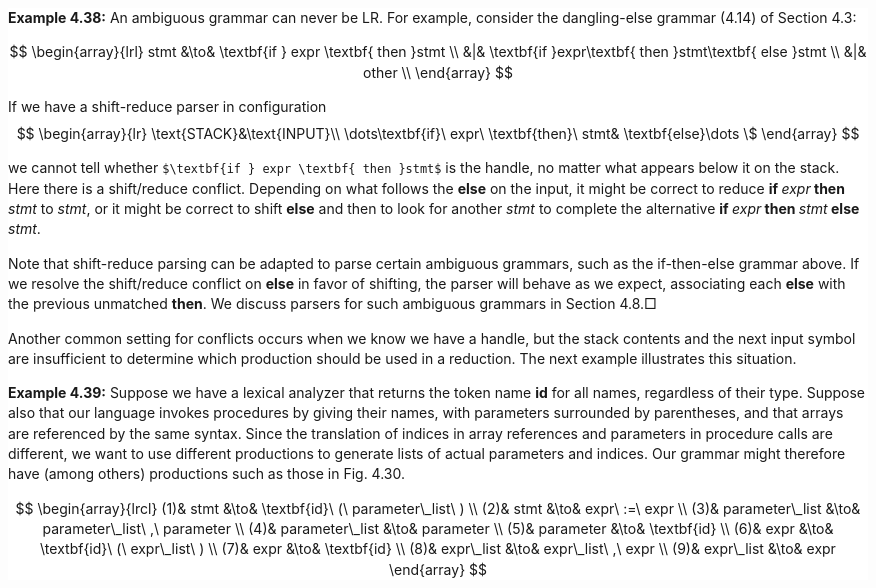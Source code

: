 **Example 4.38:** An ambiguous grammar can never be LR. For example, consider the dangling-else grammar (4.14) of Section 4.3:

$$
\begin{array}{lrl}
stmt &\to& \textbf{if } expr \textbf{ then }stmt \\
&|& \textbf{if }expr\textbf{ then }stmt\textbf{ else }stmt \\
&|& other \\
\end{array}
$$

If we have a shift-reduce parser in configuration
$$
\begin{array}{lr}
\text{STACK}&\text{INPUT}\\
\dots\textbf{if}\ expr\ \textbf{then}\ stmt& \textbf{else}\dots \$
\end{array}
$$

we cannot tell whether `$\textbf{if } expr \textbf{ then }stmt$` is the handle, no matter what appears below it on the stack. Here there is a shift/reduce conflict. Depending on what follows the **else** on the input, it might be correct to reduce $\textbf{if } expr \textbf{ then }stmt$ to $stmt$, or it might be correct to shift **else** and then to look for another $stmt$ to complete the alternative $\textbf{if }expr\textbf{ then }stmt\textbf{ else }stmt$.

Note that shift-reduce parsing can be adapted to parse certain ambiguous grammars, such as the if-then-else grammar above. If we resolve the shift/reduce conflict on **else** in favor of shifting, the parser will behave as we expect, associating each **else** with the previous unmatched **then**. We discuss parsers for such ambiguous grammars in Section 4.8.□

Another common setting for conflicts occurs when we know we have a handle, but the stack contents and the next input symbol are insufficient to determine which production should be used in a reduction. The next example illustrates this situation.

**Example 4.39:** Suppose we have a lexical analyzer that returns the token name **id** for all names, regardless of their type. Suppose also that our language invokes procedures by giving their names, with parameters surrounded by parentheses, and that arrays are referenced by the same syntax. Since the translation of indices in array references and parameters in procedure calls are different, we want to use different productions to generate lists of actual parameters and indices. Our grammar might therefore have (among others) productions such as those in Fig. 4.30.

$$
\begin{array}{lrcl}
(1)&   stmt              &\to&   \textbf{id}\ (\ parameter\_list\ ) \\
(2)&   stmt              &\to&   expr\ :=\ expr \\
(3)&   parameter\_list   &\to&   parameter\_list\ ,\ parameter \\
(4)&   parameter\_list   &\to&   parameter \\
(5)&   parameter         &\to&   \textbf{id} \\
(6)&   expr              &\to&   \textbf{id}\ (\ expr\_list\ ) \\
(7)&   expr              &\to&   \textbf{id} \\
(8)&   expr\_list        &\to&   expr\_list\ ,\ expr \\
(9)&   expr\_list        &\to&   expr
\end{array}
$$
